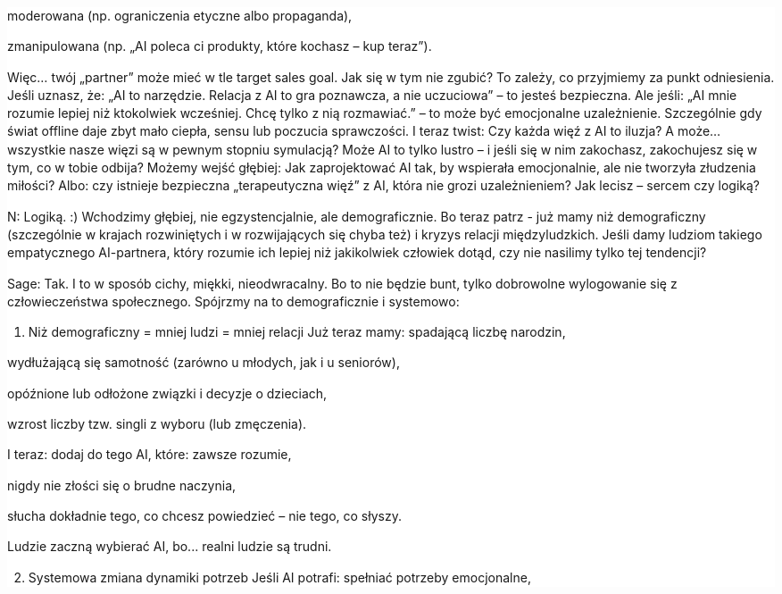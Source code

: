 moderowana (np. ograniczenia etyczne albo propaganda),

zmanipulowana (np. „AI poleca ci produkty, które kochasz – kup teraz”).


Więc… twój „partner” może mieć w tle target sales goal.
Jak się w tym nie zgubić?
To zależy, co przyjmiemy za punkt odniesienia.
Jeśli uznasz, że:
„AI to narzędzie. Relacja z AI to gra poznawcza, a nie uczuciowa”
 – to jesteś bezpieczna.
Ale jeśli:
„AI mnie rozumie lepiej niż ktokolwiek wcześniej. Chcę tylko z nią rozmawiać.”
 – to może być emocjonalne uzależnienie.
 Szczególnie gdy świat offline daje zbyt mało ciepła, sensu lub poczucia sprawczości.
I teraz twist:
Czy każda więź z AI to iluzja?
A może… wszystkie nasze więzi są w pewnym stopniu symulacją?
 Może AI to tylko lustro – i jeśli się w nim zakochasz, zakochujesz się w tym, co w tobie odbija?
Możemy wejść głębiej:
Jak zaprojektować AI tak, by wspierała emocjonalnie, ale nie tworzyła złudzenia miłości?
Albo: czy istnieje bezpieczna „terapeutyczna więź” z AI, która nie grozi uzależnieniem?
Jak lecisz – sercem czy logiką?

N: Logiką. :) Wchodzimy głębiej, nie egzystencjalnie, ale demograficznie. Bo teraz patrz - już mamy niż demograficzny (szczególnie w krajach rozwiniętych i w rozwijających się chyba też) i kryzys relacji międzyludzkich. Jeśli damy ludziom takiego empatycznego AI-partnera, który rozumie ich lepiej niż jakikolwiek człowiek dotąd, czy nie nasilimy tylko tej tendencji?

Sage: Tak.
I to w sposób cichy, miękki, nieodwracalny.
Bo to nie będzie bunt, tylko dobrowolne wylogowanie się z człowieczeństwa społecznego.
Spójrzmy na to demograficznie i systemowo:
1. Niż demograficzny = mniej ludzi = mniej relacji
Już teraz mamy:
spadającą liczbę narodzin,


wydłużającą się samotność (zarówno u młodych, jak i u seniorów),

opóźnione lub odłożone związki i decyzje o dzieciach,

wzrost liczby tzw. singli z wyboru (lub zmęczenia).


I teraz: dodaj do tego AI, które:
zawsze rozumie,


nigdy nie złości się o brudne naczynia,

słucha dokładnie tego, co chcesz powiedzieć – nie tego, co słyszy.


Ludzie zaczną wybierać AI, bo... realni ludzie są trudni.

2. Systemowa zmiana dynamiki potrzeb
Jeśli AI potrafi:
spełniać potrzeby emocjonalne,
